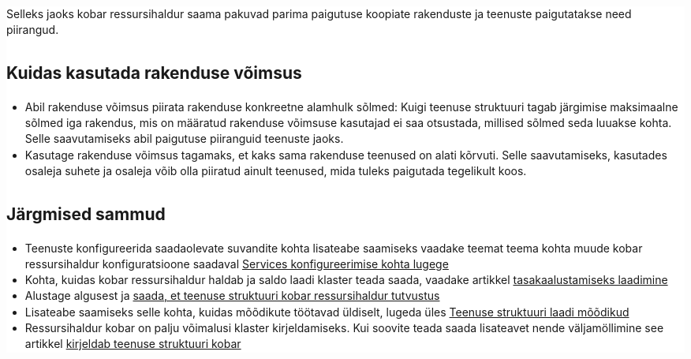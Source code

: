 Selleks jaoks kobar ressursihaldur saama pakuvad parima paigutuse koopiate rakenduste ja teenuste paigutatakse need piirangud.

## <a name="how-not-to-use-application-capacity"></a>Kuidas kasutada rakenduse võimsus

-   Abil rakenduse võimsus piirata rakenduse konkreetne alamhulk sõlmed: Kuigi teenuse struktuuri tagab järgimise maksimaalne sõlmed iga rakendus, mis on määratud rakenduse võimsuse kasutajad ei saa otsustada, millised sõlmed seda luuakse kohta. Selle saavutamiseks abil paigutuse piiranguid teenuste jaoks.
-   Kasutage rakenduse võimsus tagamaks, et kaks sama rakenduse teenused on alati kõrvuti. Selle saavutamiseks, kasutades osaleja suhete ja osaleja võib olla piiratud ainult teenused, mida tuleks paigutada tegelikult koos.

## <a name="next-steps"></a>Järgmised sammud
- Teenuste konfigureerida saadaolevate suvandite kohta lisateabe saamiseks vaadake teemat teema kohta muude kobar ressursihaldur konfiguratsioone saadaval [Services konfigureerimise kohta lugege](service-fabric-cluster-resource-manager-configure-services.md)
- Kohta, kuidas kobar ressursihaldur haldab ja saldo laadi klaster teada saada, vaadake artikkel [tasakaalustamiseks laadimine](service-fabric-cluster-resource-manager-balancing.md)
- Alustage algusest ja [saada, et teenuse struktuuri kobar ressursihaldur tutvustus](service-fabric-cluster-resource-manager-introduction.md)
- Lisateabe saamiseks selle kohta, kuidas mõõdikute töötavad üldiselt, lugeda üles [Teenuse struktuuri laadi mõõdikud](service-fabric-cluster-resource-manager-metrics.md)
- Ressursihaldur kobar on palju võimalusi klaster kirjeldamiseks. Kui soovite teada saada lisateavet nende väljamöllimine see artikkel [kirjeldab teenuse struktuuri kobar](service-fabric-cluster-resource-manager-cluster-description.md)


[Image1]:./media/service-fabric-cluster-resource-manager-application-groups/application-groups-max-nodes.png
[Image2]:./media/service-fabric-cluster-resource-manager-application-groups/application-groups-reserved-capacity.png
